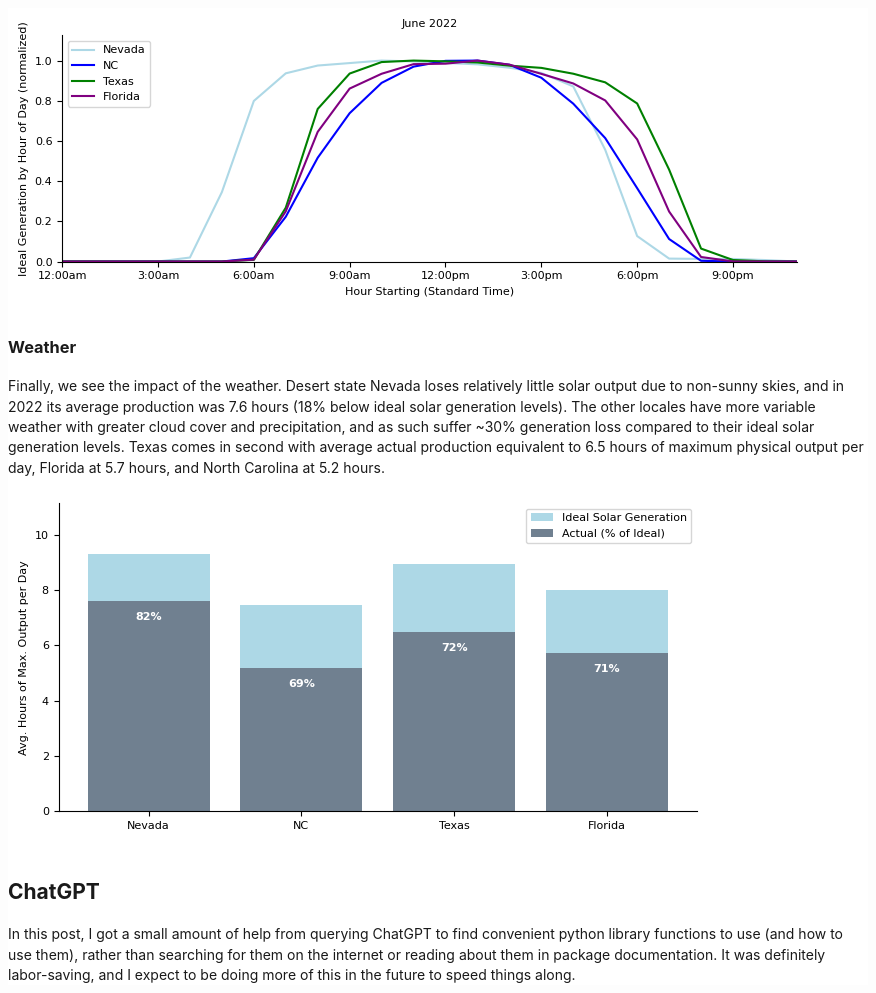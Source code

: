 ![Monthly Capacity Curve by State](/assets/images/post4_multi_state_june_hours.png) 

### Weather

Finally, we see the impact of the weather.  Desert state Nevada loses relatively little solar output due to non-sunny skies, and in 2022 
its average  production was 7.6 hours (18% below ideal solar generation levels).  The other locales have more variable weather with greater 
cloud cover and precipitation, and as such suffer ~30% generation loss compared to their ideal solar generation levels.   Texas comes in second 
with average actual production equivalent to 6.5 hours of maximum physical output per day, Florida at 5.7 hours, and North Carolina at 5.2 hours. 

![Overall Actual vs Capacity](/assets/images/post4_multi_state_bar.png) 

## ChatGPT

In this post, I got a small amount of help from querying ChatGPT to find convenient python library functions to use (and how to use them), rather than 
searching for them on the internet or reading about them in package documentation.  It was definitely labor-saving, and I expect to be doing more of 
this in the future to speed things along. 

